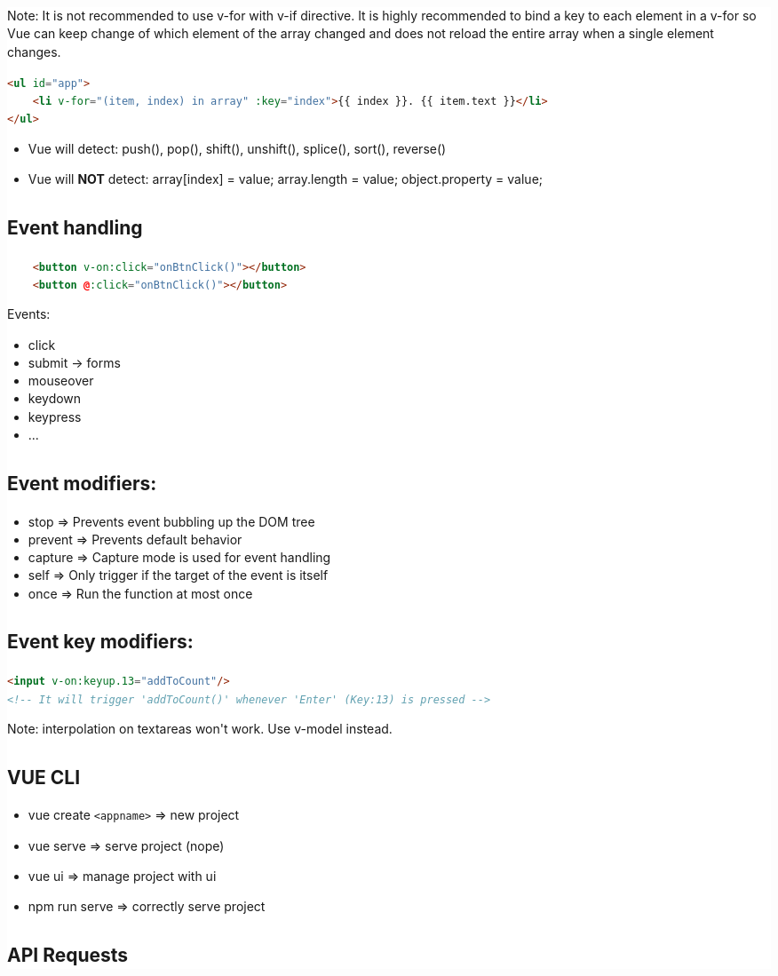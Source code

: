 Note: It is not recommended to use v-for with v-if directive. It is highly recommended to bind a key to each element in a v-for so Vue can keep change of which element of the array changed and does not reload the entire array when a single element changes.

```html
<ul id="app">
    <li v-for="(item, index) in array" :key="index">{{ index }}. {{ item.text }}</li>
</ul>
```

- Vue will detect: push(), pop(), shift(), unshift(), splice(), sort(), reverse()

- Vue will __NOT__ detect: array[index] = value; array.length = value; object.property = value;

## Event handling

```html
    <button v-on:click="onBtnClick()"></button>
    <button @:click="onBtnClick()"></button>
```
Events:
- click
- submit   -> forms
- mouseover
- keydown
- keypress
- ...

## Event modifiers: 
- stop 		        =>  Prevents event bubbling up the DOM tree
- prevent 	        =>  Prevents default behavior
- capture 	        =>  Capture mode is used for event handling
- self 		        =>  Only trigger if the target of the event is itself
- once 	                =>  Run the function at most once

## Event key modifiers: 
```html
<input v-on:keyup.13="addToCount"/>
<!-- It will trigger 'addToCount()' whenever 'Enter' (Key:13) is pressed -->
```

Note: interpolation on textareas won't work. Use v-model instead.

## VUE CLI
- vue create ```<appname>```  => new project
- vue serve             => serve project (nope)
- vue ui                => manage project with ui

- npm run serve         => correctly serve project

## API Requests
